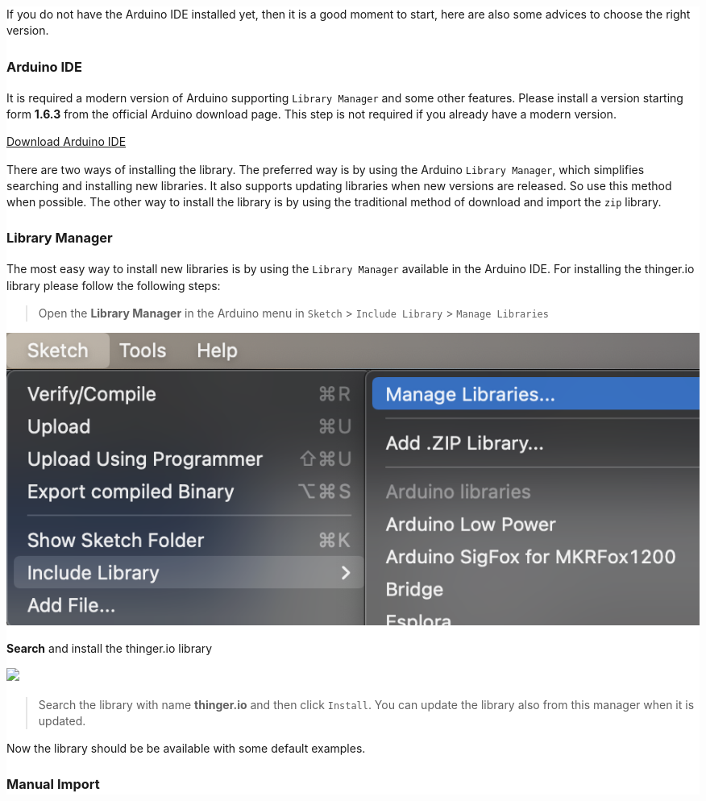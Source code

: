 If you do not have the Arduino IDE installed yet, then it is a good moment to start, here are also some advices to choose the right version.

### Arduino IDE

It is required a modern version of Arduino supporting `Library Manager` and some other features. Please install a version starting form **1.6.3** from the official Arduino download page. This step is not required if you already have a modern version.

[Download Arduino IDE](https://www.arduino.cc/en/Main/Software)

There are two ways of installing the library. The preferred way is by using the Arduino `Library Manager`, which simplifies searching and installing new libraries. It also supports updating libraries when new versions are released. So use this method when possible. The other way to install the library is by using the traditional method of download and import the `zip` library.

### Library Manager

The most easy way to install new libraries is by using the `Library Manager` available in the Arduino IDE. For installing the thinger.io library please follow the following steps:

> Open the **Library Manager** in the Arduino menu in `Sketch` &gt; `Include Library` &gt; `Manage Libraries`

![Thinger.io Install over Arduino Library Manager](../../.gitbook/assets/image%20%28413%29.png)

**Search** and install the thinger.io library

![](https://discoursefiles.s3-eu-west-1.amazonaws.com/original/1X/0e8bc7c86b5aff26aea7649741b592c8157cae11.png)

> Search the library with name **thinger.io** and then click `Install`. You can update the library also from this manager when it is updated.

Now the library should be be available with some default examples.

### Manual Import
